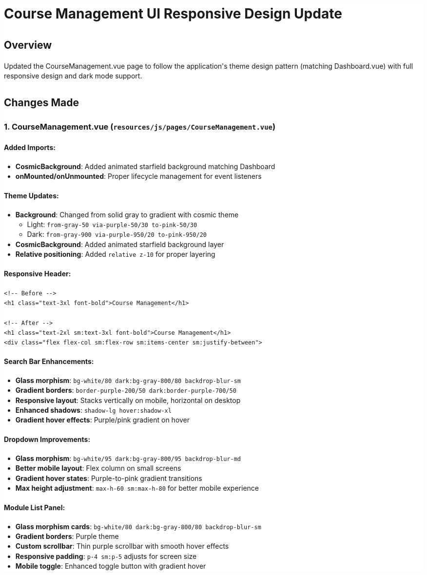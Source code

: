 # Course Management UI Responsive Design Update

## Overview
Updated the CourseManagement.vue page to follow the application's theme design pattern (matching Dashboard.vue) with full responsive design and dark mode support.

## Changes Made

### 1. CourseManagement.vue (`resources/js/pages/CourseManagement.vue`)

#### Added Imports:
- **CosmicBackground**: Added animated starfield background matching Dashboard
- **onMounted/onUnmounted**: Proper lifecycle management for event listeners

#### Theme Updates:
- **Background**: Changed from solid gray to gradient with cosmic theme
  - Light: `from-gray-50 via-purple-50/30 to-pink-50/30`
  - Dark: `from-gray-900 via-purple-950/20 to-pink-950/20`
- **CosmicBackground**: Added animated starfield background layer
- **Relative positioning**: Added `relative z-10` for proper layering

#### Responsive Header:
```vue
<!-- Before -->
<h1 class="text-3xl font-bold">Course Management</h1>

<!-- After -->
<h1 class="text-2xl sm:text-3xl font-bold">Course Management</h1>
<div class="flex flex-col sm:flex-row sm:items-center sm:justify-between">
```

#### Search Bar Enhancements:
- **Glass morphism**: `bg-white/80 dark:bg-gray-800/80 backdrop-blur-sm`
- **Gradient borders**: `border-purple-200/50 dark:border-purple-700/50`
- **Responsive layout**: Stacks vertically on mobile, horizontal on desktop
- **Enhanced shadows**: `shadow-lg hover:shadow-xl`
- **Gradient hover effects**: Purple/pink gradient on hover

#### Dropdown Improvements:
- **Glass morphism**: `bg-white/95 dark:bg-gray-800/95 backdrop-blur-md`
- **Better mobile layout**: Flex column on small screens
- **Gradient hover states**: Purple-to-pink gradient transitions
- **Max height adjustment**: `max-h-60 sm:max-h-80` for better mobile experience

#### Module List Panel:
- **Glass morphism cards**: `bg-white/80 dark:bg-gray-800/80 backdrop-blur-sm`
- **Gradient borders**: Purple theme
- **Custom scrollbar**: Thin purple scrollbar with smooth hover effects
- **Responsive padding**: `p-4 sm:p-5` adjusts for screen size
- **Mobile toggle**: Enhanced toggle button with gradient hover
